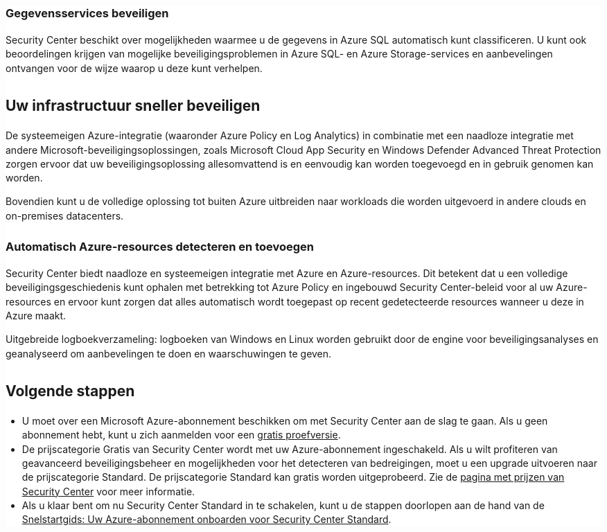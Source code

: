 ### <a name="protect-data-services"></a>Gegevensservices beveiligen

Security Center beschikt over mogelijkheden waarmee u de gegevens in Azure SQL automatisch kunt classificeren. U kunt ook beoordelingen krijgen van mogelijke beveiligingsproblemen in Azure SQL- en Azure Storage-services en aanbevelingen ontvangen voor de wijze waarop u deze kunt verhelpen.

## <a name="get-secure-faster"></a>Uw infrastructuur sneller beveiligen

De systeemeigen Azure-integratie (waaronder Azure Policy en Log Analytics) in combinatie met een naadloze integratie met andere Microsoft-beveiligingsoplossingen, zoals Microsoft Cloud App Security en Windows Defender Advanced Threat Protection zorgen ervoor dat uw beveiligingsoplossing allesomvattend is en eenvoudig kan worden toegevoegd en in gebruik genomen kan worden.

Bovendien kunt u de volledige oplossing tot buiten Azure uitbreiden naar workloads die worden uitgevoerd in andere clouds en on-premises datacenters.

### <a name="automatically-discover-and-onboard-azure-resources"></a>Automatisch Azure-resources detecteren en toevoegen

Security Center biedt naadloze en systeemeigen integratie met Azure en Azure-resources. Dit betekent dat u een volledige beveiligingsgeschiedenis kunt ophalen met betrekking tot Azure Policy en ingebouwd Security Center-beleid voor al uw Azure-resources en ervoor kunt zorgen dat alles automatisch wordt toegepast op recent gedetecteerde resources wanneer u deze in Azure maakt.

Uitgebreide logboekverzameling: logboeken van Windows en Linux worden gebruikt door de engine voor beveiligingsanalyses en geanalyseerd om aanbevelingen te doen en waarschuwingen te geven.

## <a name="next-steps"></a>Volgende stappen

- U moet over een Microsoft Azure-abonnement beschikken om met Security Center aan de slag te gaan. Als u geen abonnement hebt, kunt u zich aanmelden voor een [gratis proefversie](https://azure.microsoft.com/free/).
- De prijscategorie Gratis van Security Center wordt met uw Azure-abonnement ingeschakeld. Als u wilt profiteren van geavanceerd beveiligingsbeheer en mogelijkheden voor het detecteren van bedreigingen, moet u een upgrade uitvoeren naar de prijscategorie Standard. De prijscategorie Standard kan gratis worden uitgeprobeerd. Zie de [pagina met prijzen van Security Center](https://azure.microsoft.com/pricing/details/security-center/) voor meer informatie.
- Als u klaar bent om nu Security Center Standard in te schakelen, kunt u de stappen doorlopen aan de hand van de [Snelstartgids: Uw Azure-abonnement onboarden voor Security Center Standard](security-center-get-started.md).

